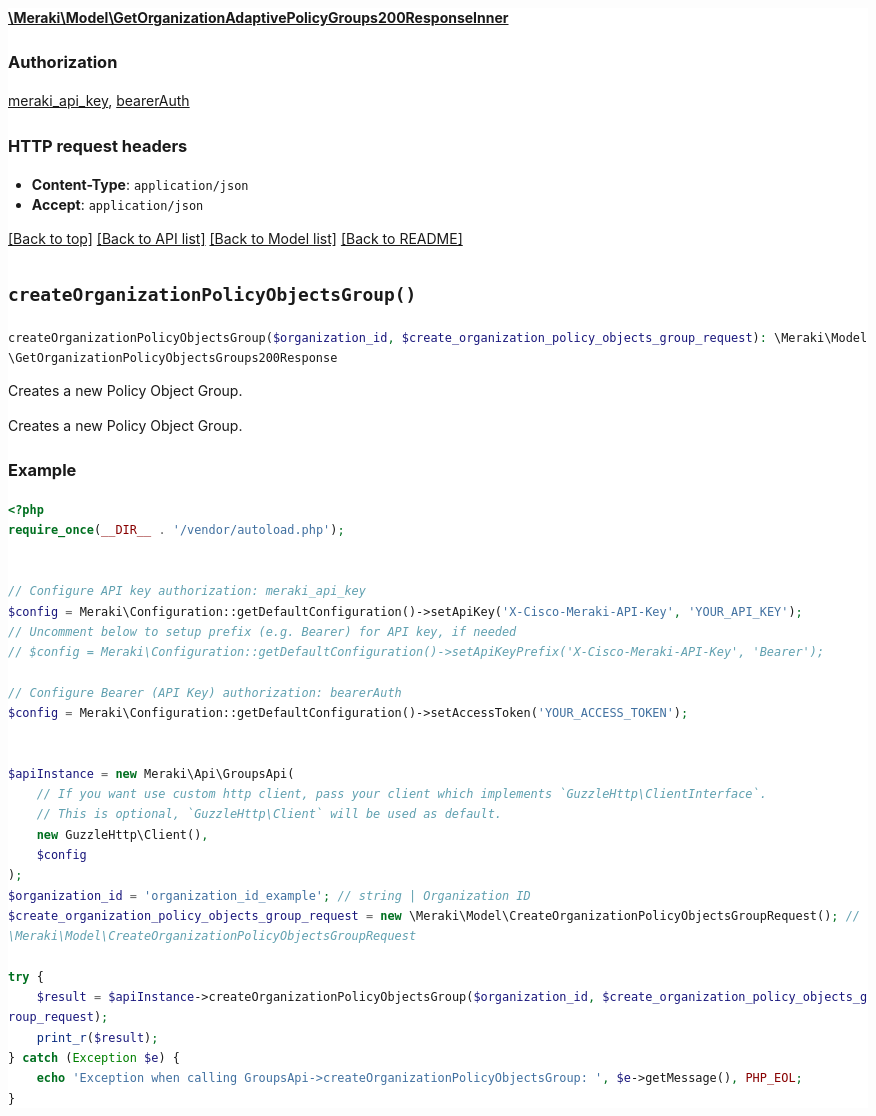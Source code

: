 [**\Meraki\Model\GetOrganizationAdaptivePolicyGroups200ResponseInner**](../Model/GetOrganizationAdaptivePolicyGroups200ResponseInner.md)

### Authorization

[meraki_api_key](../../README.md#meraki_api_key), [bearerAuth](../../README.md#bearerAuth)

### HTTP request headers

- **Content-Type**: `application/json`
- **Accept**: `application/json`

[[Back to top]](#) [[Back to API list]](../../README.md#endpoints)
[[Back to Model list]](../../README.md#models)
[[Back to README]](../../README.md)

## `createOrganizationPolicyObjectsGroup()`

```php
createOrganizationPolicyObjectsGroup($organization_id, $create_organization_policy_objects_group_request): \Meraki\Model\GetOrganizationPolicyObjectsGroups200Response
```

Creates a new Policy Object Group.

Creates a new Policy Object Group.

### Example

```php
<?php
require_once(__DIR__ . '/vendor/autoload.php');


// Configure API key authorization: meraki_api_key
$config = Meraki\Configuration::getDefaultConfiguration()->setApiKey('X-Cisco-Meraki-API-Key', 'YOUR_API_KEY');
// Uncomment below to setup prefix (e.g. Bearer) for API key, if needed
// $config = Meraki\Configuration::getDefaultConfiguration()->setApiKeyPrefix('X-Cisco-Meraki-API-Key', 'Bearer');

// Configure Bearer (API Key) authorization: bearerAuth
$config = Meraki\Configuration::getDefaultConfiguration()->setAccessToken('YOUR_ACCESS_TOKEN');


$apiInstance = new Meraki\Api\GroupsApi(
    // If you want use custom http client, pass your client which implements `GuzzleHttp\ClientInterface`.
    // This is optional, `GuzzleHttp\Client` will be used as default.
    new GuzzleHttp\Client(),
    $config
);
$organization_id = 'organization_id_example'; // string | Organization ID
$create_organization_policy_objects_group_request = new \Meraki\Model\CreateOrganizationPolicyObjectsGroupRequest(); // \Meraki\Model\CreateOrganizationPolicyObjectsGroupRequest

try {
    $result = $apiInstance->createOrganizationPolicyObjectsGroup($organization_id, $create_organization_policy_objects_group_request);
    print_r($result);
} catch (Exception $e) {
    echo 'Exception when calling GroupsApi->createOrganizationPolicyObjectsGroup: ', $e->getMessage(), PHP_EOL;
}
```
